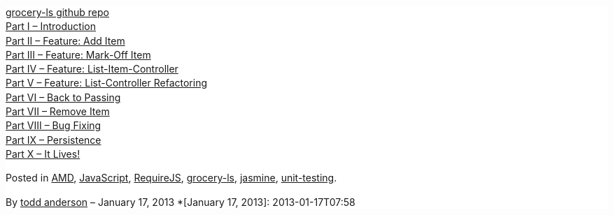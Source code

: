 [grocery-ls github repo](https://github.com/bustardcelly/grocery-ls)  
[Part I – Introduction](http://custardbelly.com/blog/2012/11/26/the-making-of-a-test-driven-grocery-list-application-in-javascript-part-i)  
[Part II – Feature: Add Item](http://custardbelly.com/blog/2012/11/26/the-making-of-a-test-driven-grocery-list-application-in-js-part-ii)  
[Part III – Feature: Mark-Off Item](http://custardbelly.com/blog/2012/12/06/the-making-of-a-test-driven-grocery-list-application-in-js-part-iii)  
[Part IV – Feature: List-Item-Controller](http://custardbelly.com/blog/2012/12/17/the-making-of-a-test-driven-grocery-list-application-in-js-part-iv)  
[Part V – Feature: List-Controller Refactoring](http://custardbelly.com/blog/2012/12/31/the-making-of-a-test-driven-grocery-list-application-in-js-part-v/)  
[Part VI – Back to Passing](http://custardbelly.com/blog/2013/01/08/the-making-of-a-test-driven-grocery-list-application-in-js-part-vi/)  
[Part VII – Remove Item](http://custardbelly.com/blog/2013/01/17/the-making-of-a-test-driven-grocery-list-application-in-js-part-vii/)  
[Part VIII – Bug Fixing](http://custardbelly.com/blog/2013/01/22/the-making-of-a-test-driven-grocery-list-application-part-viii/)  
[Part IX – Persistence](http://custardbelly.com/blog/2013/02/15/the-making-of-a-test-driven-grocery-list-application-in-js-part-ix/)  
[Part X – It Lives!](http://custardbelly.com/blog/2013/03/06/the-making-of-a-test-driven-grocery-list-application-in-js-part-x/)

Posted in [AMD](http://custardbelly.com/blog/category/amd/), [JavaScript](http://custardbelly.com/blog/category/javascript/), [RequireJS](http://custardbelly.com/blog/category/requirejs/), [grocery-ls](http://custardbelly.com/blog/category/grocery-ls/), [jasmine](http://custardbelly.com/blog/category/jasmine/), [unit-testing](http://custardbelly.com/blog/category/unit-testing/).

By [todd anderson](http://custardbelly.com/blog/author/todd-anderson/) – January 17, 2013
  *[January 17, 2013]: 2013-01-17T07:58
